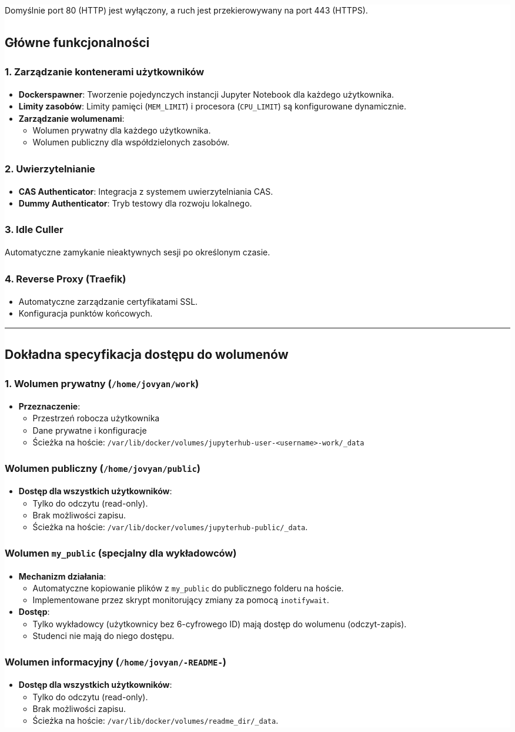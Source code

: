
Domyślnie port 80 (HTTP) jest wyłączony, a ruch jest przekierowywany na port 443 (HTTPS).


## Główne funkcjonalności

### 1. Zarządzanie kontenerami użytkowników
* **Dockerspawner**: Tworzenie pojedynczych instancji Jupyter Notebook dla każdego użytkownika.
* **Limity zasobów**: Limity pamięci (`MEM_LIMIT`) i procesora (`CPU_LIMIT`) są konfigurowane dynamicznie.
* **Zarządzanie wolumenami**:
    * Wolumen prywatny dla każdego użytkownika.
    * Wolumen publiczny dla współdzielonych zasobów.

### 2. Uwierzytelnianie
* **CAS Authenticator**: Integracja z systemem uwierzytelniania CAS.
* **Dummy Authenticator**: Tryb testowy dla rozwoju lokalnego.

### 3. Idle Culler
Automatyczne zamykanie nieaktywnych sesji po określonym czasie.

### 4. Reverse Proxy (Traefik)
* Automatyczne zarządzanie certyfikatami SSL.
* Konfiguracja punktów końcowych.

---

## Dokładna specyfikacja dostępu do wolumenów

### 1. Wolumen prywatny (`/home/jovyan/work`)
* **Przeznaczenie**: 
  * Przestrzeń robocza użytkownika
  * Dane prywatne i konfiguracje
  * Ścieżka na hoście: `/var/lib/docker/volumes/jupyterhub-user-<username>-work/_data`

### Wolumen publiczny (`/home/jovyan/public`)
* **Dostęp dla wszystkich użytkowników**:
    * Tylko do odczytu (read-only).
    * Brak możliwości zapisu.
    * Ścieżka na hoście: `/var/lib/docker/volumes/jupyterhub-public/_data`.

### Wolumen `my_public` (specjalny dla wykładowców)
* **Mechanizm działania**:
    * Automatyczne kopiowanie plików z `my_public` do publicznego folderu na hoście.
    * Implementowane przez skrypt monitorujący zmiany za pomocą `inotifywait`.
* **Dostęp**:
    * Tylko wykładowcy (użytkownicy bez 6-cyfrowego ID) mają dostęp do wolumenu (odczyt-zapis).
    * Studenci nie mają do niego dostępu.

### Wolumen informacyjny (`/home/jovyan/-README-`)
* **Dostęp dla wszystkich użytkowników**:
    * Tylko do odczytu (read-only).
    * Brak możliwości zapisu.
    * Ścieżka na hoście: `/var/lib/docker/volumes/readme_dir/_data`.
